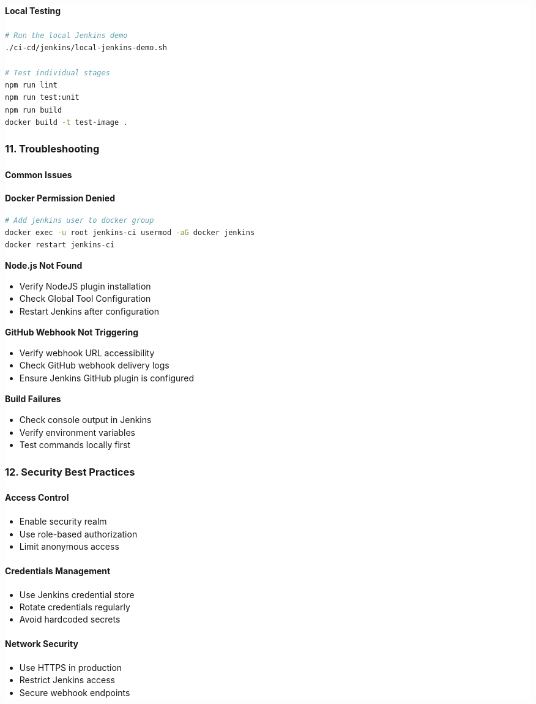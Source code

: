 #### Local Testing
```bash
# Run the local Jenkins demo
./ci-cd/jenkins/local-jenkins-demo.sh

# Test individual stages
npm run lint
npm run test:unit
npm run build
docker build -t test-image .
```

### 11. Troubleshooting

#### Common Issues

**Docker Permission Denied**
```bash
# Add jenkins user to docker group
docker exec -u root jenkins-ci usermod -aG docker jenkins
docker restart jenkins-ci
```

**Node.js Not Found**
- Verify NodeJS plugin installation
- Check Global Tool Configuration
- Restart Jenkins after configuration

**GitHub Webhook Not Triggering**
- Verify webhook URL accessibility
- Check GitHub webhook delivery logs
- Ensure Jenkins GitHub plugin is configured

**Build Failures**
- Check console output in Jenkins
- Verify environment variables
- Test commands locally first

### 12. Security Best Practices

#### Access Control
- Enable security realm
- Use role-based authorization
- Limit anonymous access

#### Credentials Management
- Use Jenkins credential store
- Rotate credentials regularly
- Avoid hardcoded secrets

#### Network Security
- Use HTTPS in production
- Restrict Jenkins access
- Secure webhook endpoints
